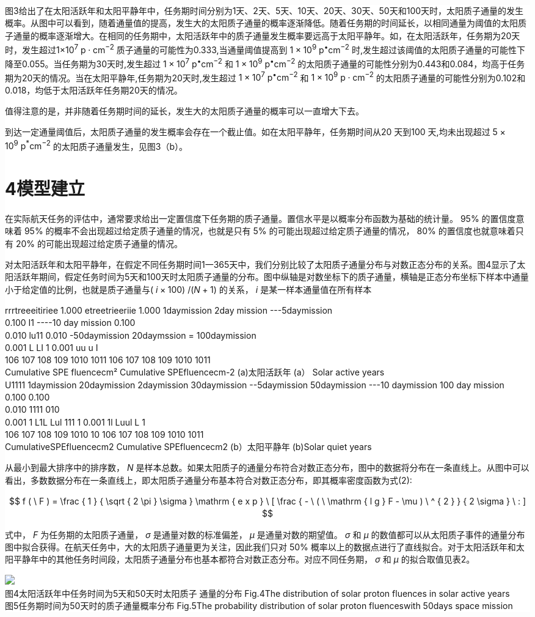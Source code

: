 图3给出了在太阳活跃年和太阳平静年中，任务期时间分别为1天、2天、5天、10天、20天、30天、50天和100天时，太阳质子通量的发生概率。从图中可以看到，随着通量值的提高，发生大的太阳质子通量的概率逐渐降低。随着任务期的时间延长，以相同通量为阈值的太阳质子通量的概率逐渐增大。在相同的任务期中，太阳活跃年中的质子通量发生概率要远高于太阳平静年。如，在太阳活跃年，任务期为20天时，发生超过1$\times 1 0 ^ { 7 } \mathrm { ~ p } { \cdot } \mathrm { c m } ^ { - 2 }$ 质子通量的可能性为0.333,当通量阈值提高到 $1 \times 1 0 ^ { 9 } \ \mathrm { p } ^ { \bullet } \mathrm { c m } ^ { - 2 }$ 时,发生超过该阈值的太阳质子通量的可能性下降至0.055。当任务期为30天时,发生超过 $1 \times 1 0 ^ { 7 } \ \mathrm { p } ^ { \bullet } \mathrm { c m } ^ { - 2 }$ 和 $1 \times 1 0 ^ { 9 } \ \mathrm { p } ^ { \bullet } \mathrm { c m } ^ { - 2 }$ 的太阳质子通量的可能性分别为0.443和0.084，均高于任务期为20天的情况。当在太阳平静年,任务期为20天时,发生超过 $1 \times 1 0 ^ { 7 } \ \mathrm { p } ^ { \bullet } \mathrm { c m } ^ { - 2 }$ 和 $1 \times 1 0 ^ { 9 } \ \mathrm { p } \cdot \mathrm { c m } ^ { - 2 }$ 的太阳质子通量的可能性分别为0.102和0.018，均低于太阳活跃年任务期20天的情况。

值得注意的是，并非随着任务期时间的延长，发生大的太阳质子通量的概率可以一直增大下去。

到达一定通量阈值后，太阳质子通量的发生概率会存在一个截止值。如在太阳平静年，任务期时间从20 天到100 天,均未出现超过 $5 \times 1 0 ^ { 9 } \ \mathrm { p } ^ { * } \mathrm { c m } ^ { - 2 }$ 的太阳质子通量发生，见图3（b）。

# 4模型建立

在实际航天任务的评估中，通常要求给出一定置信度下任务期的质子通量。置信水平是以概率分布函数为基础的统计量。 $9 5 \%$ 的置信度意味着 $9 5 \%$ 的概率不会出现超过给定质子通量的情况，也就是只有 $5 \%$ 的可能出现超过给定质子通量的情况， $8 0 \%$ 的置信度也就意味着只有 $20 \%$ 的可能出现超过给定质子通量的情况。

对太阳活跃年和太阳平静年，在假定不同任务期时间1一365天中，我们分别比较了太阳质子通量分布与对数正态分布的关系。图4显示了太阳活跃年期间，假定任务时间为5天和100天时太阳质子通量的分布。图中纵轴是对数坐标下的质子通量，横轴是正态分布坐标下样本中通量小于给定值的比例，也就是质子通量与( $i \times 1 0 0 )$ /$( N + 1 )$ 的关系， $i$ 是某一样本通量值在所有样本

rrrtreeeitiriee 1.000 etreetrieeriie 1.000 1daymission 2day mission ---5daymission   
0.100 I1 ----10 day mission 0.100   
0.010 lu11 0.010 -50daymission 20daymssion = 100daymission   
0.001 L LI 1 0.001 uu u I   
106 107 108 109 1010 1011 106 107 108 109 1010 1011   
Cumulative SPE fluencecm² Cumulative SPEfluencecm-2 (a)太阳活跃年 (a） Solar active years   
U1111 1daymission 20daymission 2daymission 30daymission --5daymission 50daymission ---10 daymission 100 day mission   
0.100 0.100   
0.010 1111 010   
0.001 1 L1L Lul 111 1 0.001 1l Luul L 1   
106 107 108 109 1010 10 106 107 108 109 1010 1011   
CumulativeSPEfluencecm2 Cumulative SPEfluencecm2 (b）太阳平静年 (b)Solar quiet years

从最小到最大排序中的排序数， $N$ 是样本总数。如果太阳质子的通量分布符合对数正态分布，图中的数据将分布在一条直线上。从图中可以看出，多数数据分布在一条直线上，即太阳质子通量分布基本符合对数正态分布，即其概率密度函数为式(2):

$$
f ( \ F ) = \frac { 1 } { \sqrt { 2 \pi } \sigma } \mathrm { e x p } \ [ \frac { - \ ( \ \mathrm { l g } F - \mu ) \ ^ { 2 } } { 2 \sigma } \ : ]
$$

式中， $F$ 为任务期的太阳质子通量， $\sigma$ 是通量对数的标准偏差， $\mu$ 是通量对数的期望值。 $\sigma$ 和 $\mu$ 的数值都可以从太阳质子事件的通量分布图中拟合获得。在航天任务中，大的太阳质子通量更为关注，因此我们只对 $5 0 \%$ 概率以上的数据点进行了直线拟合。对于太阳活跃年和太阳平静年中的其他任务时间段，太阳质子通量分布也基本都符合对数正态分布。对应不同任务期， $\sigma$ 和 $\mu$ 的拟合取值见表2。

![](images/4256c00f3172f7bf3daf2aa7792ba92a1ec1d1b42ec8fa6cc1fe468681d7f91b.jpg)  
图4太阳活跃年中任务时间为5天和50天时太阳质子 通量的分布 Fig.4The distribution of solar proton fluences in solar active years   
图5任务期时间为50天时的质子通量概率分布 Fig.5The probability distribution of solar proton fluenceswith 50days space mission
